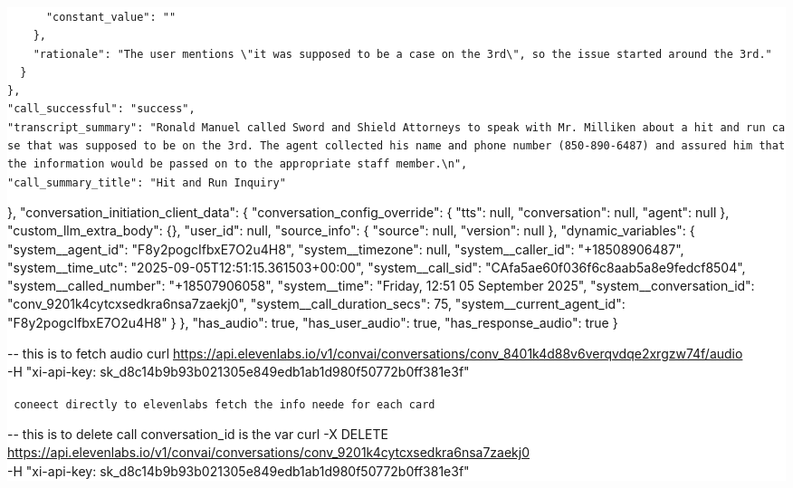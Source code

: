           "constant_value": ""
        },
        "rationale": "The user mentions \"it was supposed to be a case on the 3rd\", so the issue started around the 3rd."
      }
    },
    "call_successful": "success",
    "transcript_summary": "Ronald Manuel called Sword and Shield Attorneys to speak with Mr. Milliken about a hit and run case that was supposed to be on the 3rd. The agent collected his name and phone number (850-890-6487) and assured him that the information would be passed on to the appropriate staff member.\n",
    "call_summary_title": "Hit and Run Inquiry"
  },
  "conversation_initiation_client_data": {
    "conversation_config_override": {
      "tts": null,
      "conversation": null,
      "agent": null
    },
    "custom_llm_extra_body": {},
    "user_id": null,
    "source_info": {
      "source": null,
      "version": null
    },
    "dynamic_variables": {
      "system__agent_id": "F8y2pogcIfbxE7O2u4H8",
      "system__timezone": null,
      "system__caller_id": "+18508906487",
      "system__time_utc": "2025-09-05T12:51:15.361503+00:00",
      "system__call_sid": "CAfa5ae60f036f6c8aab5a8e9fedcf8504",
      "system__called_number": "+18507906058",
      "system__time": "Friday, 12:51 05 September 2025",
      "system__conversation_id": "conv_9201k4cytcxsedkra6nsa7zaekj0",
      "system__call_duration_secs": 75,
      "system__current_agent_id": "F8y2pogcIfbxE7O2u4H8"
    }
  },
  "has_audio": true,
  "has_user_audio": true,
  "has_response_audio": true
}


-- this is to fetch audio 
curl https://api.elevenlabs.io/v1/convai/conversations/conv_8401k4d88v6verqvdqe2xrgzw74f/audio \
     -H "xi-api-key: sk_d8c14b9b93b021305e849edb1ab1d980f50772b0ff381e3f"

     coneect directly to elevenlabs fetch the info neede for each card





-- this is to delete call conversation_id is the var
curl -X DELETE https://api.elevenlabs.io/v1/convai/conversations/conv_9201k4cytcxsedkra6nsa7zaekj0 \
     -H "xi-api-key: sk_d8c14b9b93b021305e849edb1ab1d980f50772b0ff381e3f"

     